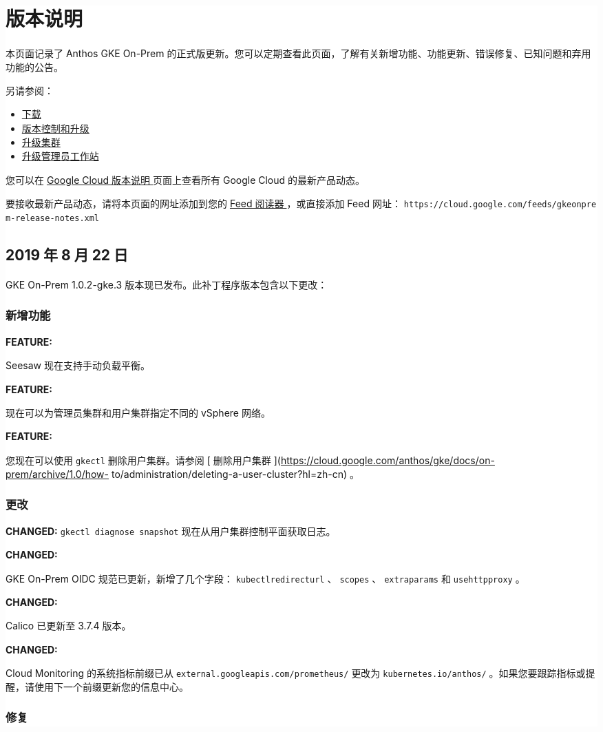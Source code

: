 #  版本说明

本页面记录了 Anthos GKE On-Prem 的正式版更新。您可以定期查看此页面，了解有关新增功能、功能更新、错误修复、已知问题和弃用功能的公告。

另请参阅：

  * [ 下载 ](https://cloud.google.com/anthos/gke/docs/on-prem/downloads?hl=zh-cn)
  * [ 版本控制和升级 ](https://cloud.google.com/anthos/gke/docs/on-prem/versioning-and-upgrades?hl=zh-cn)
  * [ 升级集群 ](https://cloud.google.com/anthos/gke/docs/on-prem/how-to/upgrading?hl=zh-cn)
  * [ 升级管理员工作站 ](https://cloud.google.com/anthos/gke/docs/on-prem/how-to/upgrading?hl=zh-cn)

您可以在 [ Google Cloud 版本说明 ](https://cloud.google.com/release-notes?hl=zh-cn)
页面上查看所有 Google Cloud 的最新产品动态。

要接收最新产品动态，请将本页面的网址添加到您的 [ Feed 阅读器
](https://wikipedia.org/wiki/Comparison_of_feed_aggregators) ，或直接添加 Feed 网址： `
https://cloud.google.com/feeds/gkeonprem-release-notes.xml `

##  2019 年 8 月 22 日

GKE On-Prem 1.0.2-gke.3 版本现已发布。此补丁程序版本包含以下更改：

###  新增功能

**FEATURE:**

Seesaw 现在支持手动负载平衡。

**FEATURE:**

现在可以为管理员集群和用户集群指定不同的 vSphere 网络。

**FEATURE:**

您现在可以使用 ` gkectl ` 删除用户集群。请参阅 [ 删除用户集群
](https://cloud.google.com/anthos/gke/docs/on-prem/archive/1.0/how-
to/administration/deleting-a-user-cluster?hl=zh-cn) 。

###  更改

**CHANGED:** ` gkectl diagnose snapshot ` 现在从用户集群控制平面获取日志。

**CHANGED:**

GKE On-Prem OIDC 规范已更新，新增了几个字段： ` kubectlredirecturl ` 、 ` scopes ` 、 `
extraparams ` 和 ` usehttpproxy ` 。

**CHANGED:**

Calico 已更新至 3.7.4 版本。

**CHANGED:**

Cloud Monitoring 的系统指标前缀已从 ` external.googleapis.com/prometheus/ ` 更改为 `
kubernetes.io/anthos/ ` 。如果您要跟踪指标或提醒，请使用下一个前缀更新您的信息中心。

###  修复
